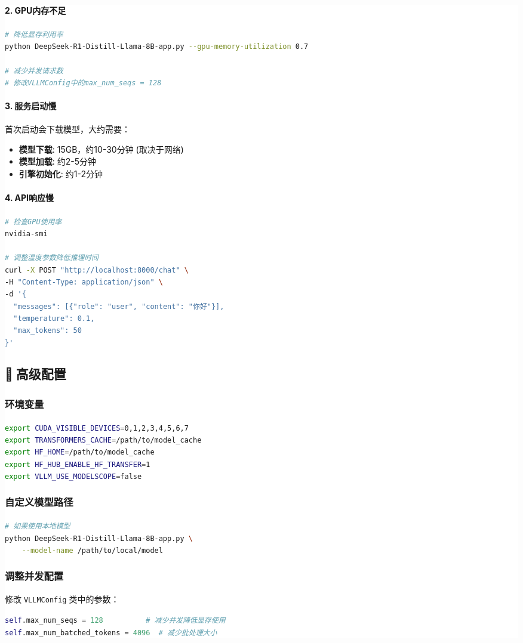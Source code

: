 #### 2. GPU内存不足
```bash
# 降低显存利用率
python DeepSeek-R1-Distill-Llama-8B-app.py --gpu-memory-utilization 0.7

# 减少并发请求数
# 修改VLLMConfig中的max_num_seqs = 128
```

#### 3. 服务启动慢
首次启动会下载模型，大约需要：
- **模型下载**: 15GB，约10-30分钟 (取决于网络)
- **模型加载**: 约2-5分钟
- **引擎初始化**: 约1-2分钟

#### 4. API响应慢
```bash
# 检查GPU使用率
nvidia-smi

# 调整温度参数降低推理时间
curl -X POST "http://localhost:8000/chat" \
-H "Content-Type: application/json" \
-d '{
  "messages": [{"role": "user", "content": "你好"}],
  "temperature": 0.1,
  "max_tokens": 50
}'
```

## 🔧 高级配置

### 环境变量
```bash
export CUDA_VISIBLE_DEVICES=0,1,2,3,4,5,6,7
export TRANSFORMERS_CACHE=/path/to/model_cache
export HF_HOME=/path/to/model_cache
export HF_HUB_ENABLE_HF_TRANSFER=1
export VLLM_USE_MODELSCOPE=false
```

### 自定义模型路径
```bash
# 如果使用本地模型
python DeepSeek-R1-Distill-Llama-8B-app.py \
    --model-name /path/to/local/model
```

### 调整并发配置
修改 `VLLMConfig` 类中的参数：
```python
self.max_num_seqs = 128          # 减少并发降低显存使用
self.max_num_batched_tokens = 4096  # 减少批处理大小
```
